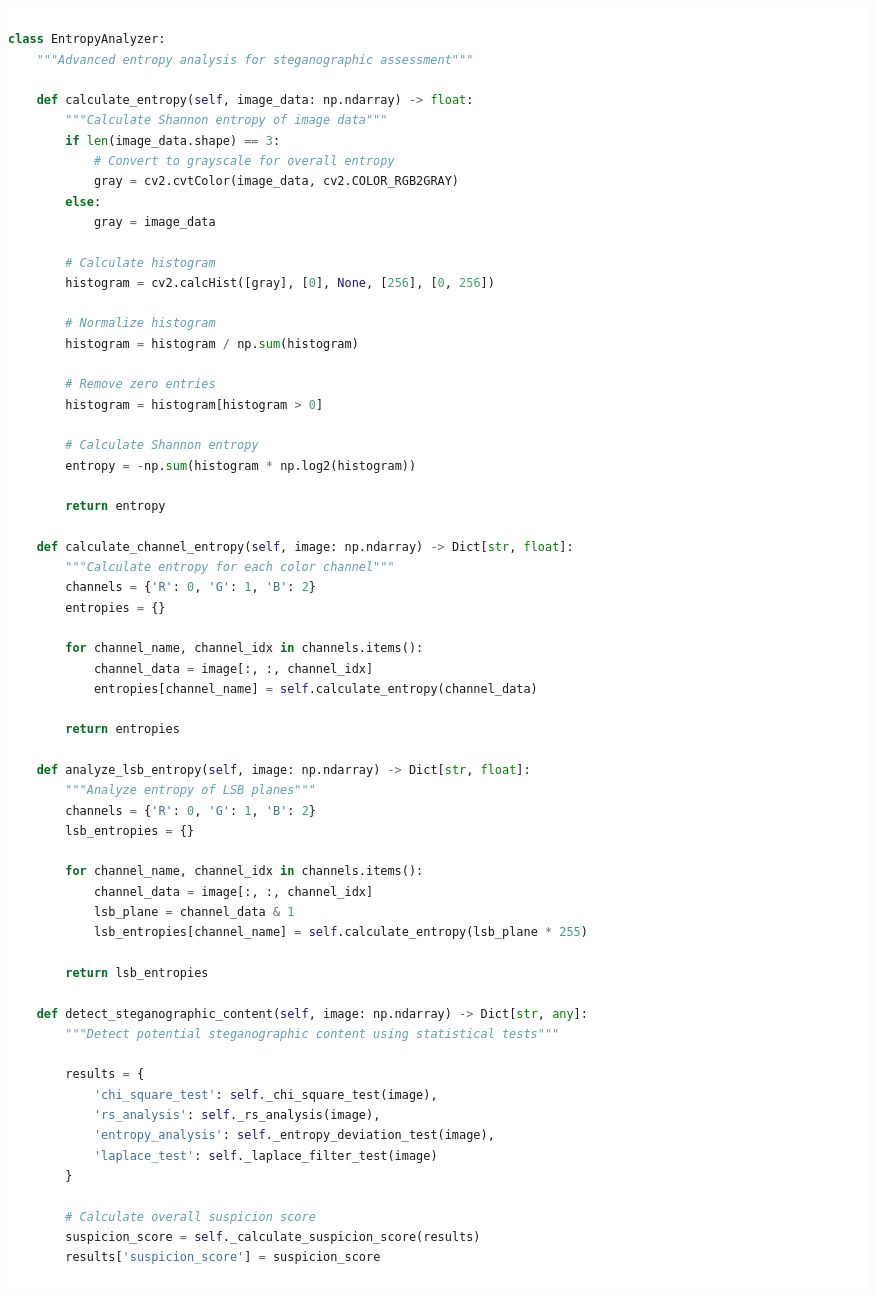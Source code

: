 ```python

class EntropyAnalyzer:
    """Advanced entropy analysis for steganographic assessment"""
    
    def calculate_entropy(self, image_data: np.ndarray) -> float:
        """Calculate Shannon entropy of image data"""
        if len(image_data.shape) == 3:
            # Convert to grayscale for overall entropy
            gray = cv2.cvtColor(image_data, cv2.COLOR_RGB2GRAY)
        else:
            gray = image_data
        
        # Calculate histogram
        histogram = cv2.calcHist([gray], [0], None, [256], [0, 256])
        
        # Normalize histogram
        histogram = histogram / np.sum(histogram)
        
        # Remove zero entries
        histogram = histogram[histogram > 0]
        
        # Calculate Shannon entropy
        entropy = -np.sum(histogram * np.log2(histogram))
        
        return entropy
    
    def calculate_channel_entropy(self, image: np.ndarray) -> Dict[str, float]:
        """Calculate entropy for each color channel"""
        channels = {'R': 0, 'G': 1, 'B': 2}
        entropies = {}
        
        for channel_name, channel_idx in channels.items():
            channel_data = image[:, :, channel_idx]
            entropies[channel_name] = self.calculate_entropy(channel_data)
        
        return entropies
    
    def analyze_lsb_entropy(self, image: np.ndarray) -> Dict[str, float]:
        """Analyze entropy of LSB planes"""
        channels = {'R': 0, 'G': 1, 'B': 2}
        lsb_entropies = {}
        
        for channel_name, channel_idx in channels.items():
            channel_data = image[:, :, channel_idx]
            lsb_plane = channel_data & 1
            lsb_entropies[channel_name] = self.calculate_entropy(lsb_plane * 255)
        
        return lsb_entropies
    
    def detect_steganographic_content(self, image: np.ndarray) -> Dict[str, any]:
        """Detect potential steganographic content using statistical tests"""
        
        results = {
            'chi_square_test': self._chi_square_test(image),
            'rs_analysis': self._rs_analysis(image),
            'entropy_analysis': self._entropy_deviation_test(image),
            'laplace_test': self._laplace_filter_test(image)
        }
        
        # Calculate overall suspicion score
        suspicion_score = self._calculate_suspicion_score(results)
        results['suspicion_score'] = suspicion_score
        
```